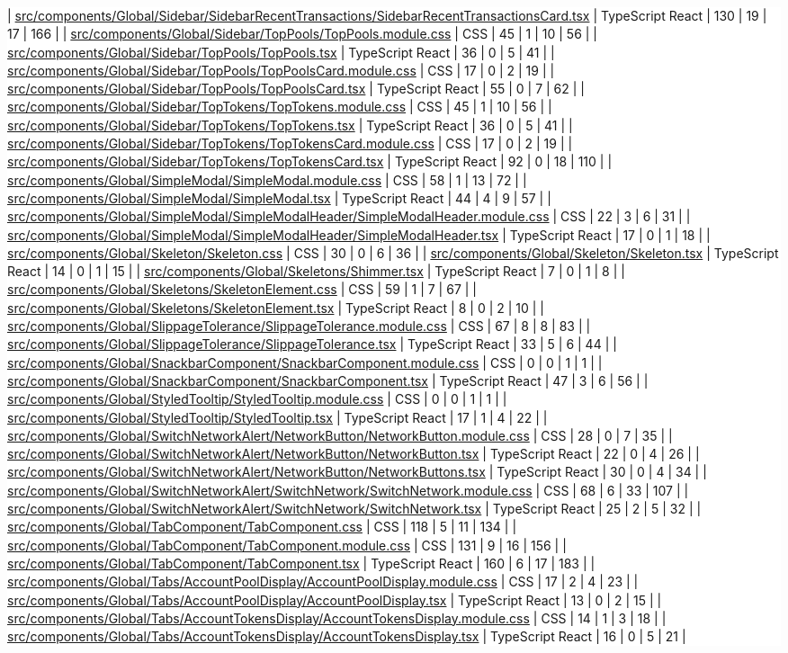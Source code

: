 | [src/components/Global/Sidebar/SidebarRecentTransactions/SidebarRecentTransactionsCard.tsx](/src/components/Global/Sidebar/SidebarRecentTransactions/SidebarRecentTransactionsCard.tsx) | TypeScript React | 130 | 19 | 17 | 166 |
| [src/components/Global/Sidebar/TopPools/TopPools.module.css](/src/components/Global/Sidebar/TopPools/TopPools.module.css) | CSS | 45 | 1 | 10 | 56 |
| [src/components/Global/Sidebar/TopPools/TopPools.tsx](/src/components/Global/Sidebar/TopPools/TopPools.tsx) | TypeScript React | 36 | 0 | 5 | 41 |
| [src/components/Global/Sidebar/TopPools/TopPoolsCard.module.css](/src/components/Global/Sidebar/TopPools/TopPoolsCard.module.css) | CSS | 17 | 0 | 2 | 19 |
| [src/components/Global/Sidebar/TopPools/TopPoolsCard.tsx](/src/components/Global/Sidebar/TopPools/TopPoolsCard.tsx) | TypeScript React | 55 | 0 | 7 | 62 |
| [src/components/Global/Sidebar/TopTokens/TopTokens.module.css](/src/components/Global/Sidebar/TopTokens/TopTokens.module.css) | CSS | 45 | 1 | 10 | 56 |
| [src/components/Global/Sidebar/TopTokens/TopTokens.tsx](/src/components/Global/Sidebar/TopTokens/TopTokens.tsx) | TypeScript React | 36 | 0 | 5 | 41 |
| [src/components/Global/Sidebar/TopTokens/TopTokensCard.module.css](/src/components/Global/Sidebar/TopTokens/TopTokensCard.module.css) | CSS | 17 | 0 | 2 | 19 |
| [src/components/Global/Sidebar/TopTokens/TopTokensCard.tsx](/src/components/Global/Sidebar/TopTokens/TopTokensCard.tsx) | TypeScript React | 92 | 0 | 18 | 110 |
| [src/components/Global/SimpleModal/SimpleModal.module.css](/src/components/Global/SimpleModal/SimpleModal.module.css) | CSS | 58 | 1 | 13 | 72 |
| [src/components/Global/SimpleModal/SimpleModal.tsx](/src/components/Global/SimpleModal/SimpleModal.tsx) | TypeScript React | 44 | 4 | 9 | 57 |
| [src/components/Global/SimpleModal/SimpleModalHeader/SimpleModalHeader.module.css](/src/components/Global/SimpleModal/SimpleModalHeader/SimpleModalHeader.module.css) | CSS | 22 | 3 | 6 | 31 |
| [src/components/Global/SimpleModal/SimpleModalHeader/SimpleModalHeader.tsx](/src/components/Global/SimpleModal/SimpleModalHeader/SimpleModalHeader.tsx) | TypeScript React | 17 | 0 | 1 | 18 |
| [src/components/Global/Skeleton/Skeleton.css](/src/components/Global/Skeleton/Skeleton.css) | CSS | 30 | 0 | 6 | 36 |
| [src/components/Global/Skeleton/Skeleton.tsx](/src/components/Global/Skeleton/Skeleton.tsx) | TypeScript React | 14 | 0 | 1 | 15 |
| [src/components/Global/Skeletons/Shimmer.tsx](/src/components/Global/Skeletons/Shimmer.tsx) | TypeScript React | 7 | 0 | 1 | 8 |
| [src/components/Global/Skeletons/SkeletonElement.css](/src/components/Global/Skeletons/SkeletonElement.css) | CSS | 59 | 1 | 7 | 67 |
| [src/components/Global/Skeletons/SkeletonElement.tsx](/src/components/Global/Skeletons/SkeletonElement.tsx) | TypeScript React | 8 | 0 | 2 | 10 |
| [src/components/Global/SlippageTolerance/SlippageTolerance.module.css](/src/components/Global/SlippageTolerance/SlippageTolerance.module.css) | CSS | 67 | 8 | 8 | 83 |
| [src/components/Global/SlippageTolerance/SlippageTolerance.tsx](/src/components/Global/SlippageTolerance/SlippageTolerance.tsx) | TypeScript React | 33 | 5 | 6 | 44 |
| [src/components/Global/SnackbarComponent/SnackbarComponent.module.css](/src/components/Global/SnackbarComponent/SnackbarComponent.module.css) | CSS | 0 | 0 | 1 | 1 |
| [src/components/Global/SnackbarComponent/SnackbarComponent.tsx](/src/components/Global/SnackbarComponent/SnackbarComponent.tsx) | TypeScript React | 47 | 3 | 6 | 56 |
| [src/components/Global/StyledTooltip/StyledTooltip.module.css](/src/components/Global/StyledTooltip/StyledTooltip.module.css) | CSS | 0 | 0 | 1 | 1 |
| [src/components/Global/StyledTooltip/StyledTooltip.tsx](/src/components/Global/StyledTooltip/StyledTooltip.tsx) | TypeScript React | 17 | 1 | 4 | 22 |
| [src/components/Global/SwitchNetworkAlert/NetworkButton/NetworkButton.module.css](/src/components/Global/SwitchNetworkAlert/NetworkButton/NetworkButton.module.css) | CSS | 28 | 0 | 7 | 35 |
| [src/components/Global/SwitchNetworkAlert/NetworkButton/NetworkButton.tsx](/src/components/Global/SwitchNetworkAlert/NetworkButton/NetworkButton.tsx) | TypeScript React | 22 | 0 | 4 | 26 |
| [src/components/Global/SwitchNetworkAlert/NetworkButton/NetworkButtons.tsx](/src/components/Global/SwitchNetworkAlert/NetworkButton/NetworkButtons.tsx) | TypeScript React | 30 | 0 | 4 | 34 |
| [src/components/Global/SwitchNetworkAlert/SwitchNetwork/SwitchNetwork.module.css](/src/components/Global/SwitchNetworkAlert/SwitchNetwork/SwitchNetwork.module.css) | CSS | 68 | 6 | 33 | 107 |
| [src/components/Global/SwitchNetworkAlert/SwitchNetwork/SwitchNetwork.tsx](/src/components/Global/SwitchNetworkAlert/SwitchNetwork/SwitchNetwork.tsx) | TypeScript React | 25 | 2 | 5 | 32 |
| [src/components/Global/TabComponent/TabComponent.css](/src/components/Global/TabComponent/TabComponent.css) | CSS | 118 | 5 | 11 | 134 |
| [src/components/Global/TabComponent/TabComponent.module.css](/src/components/Global/TabComponent/TabComponent.module.css) | CSS | 131 | 9 | 16 | 156 |
| [src/components/Global/TabComponent/TabComponent.tsx](/src/components/Global/TabComponent/TabComponent.tsx) | TypeScript React | 160 | 6 | 17 | 183 |
| [src/components/Global/Tabs/AccountPoolDisplay/AccountPoolDisplay.module.css](/src/components/Global/Tabs/AccountPoolDisplay/AccountPoolDisplay.module.css) | CSS | 17 | 2 | 4 | 23 |
| [src/components/Global/Tabs/AccountPoolDisplay/AccountPoolDisplay.tsx](/src/components/Global/Tabs/AccountPoolDisplay/AccountPoolDisplay.tsx) | TypeScript React | 13 | 0 | 2 | 15 |
| [src/components/Global/Tabs/AccountTokensDisplay/AccountTokensDisplay.module.css](/src/components/Global/Tabs/AccountTokensDisplay/AccountTokensDisplay.module.css) | CSS | 14 | 1 | 3 | 18 |
| [src/components/Global/Tabs/AccountTokensDisplay/AccountTokensDisplay.tsx](/src/components/Global/Tabs/AccountTokensDisplay/AccountTokensDisplay.tsx) | TypeScript React | 16 | 0 | 5 | 21 |